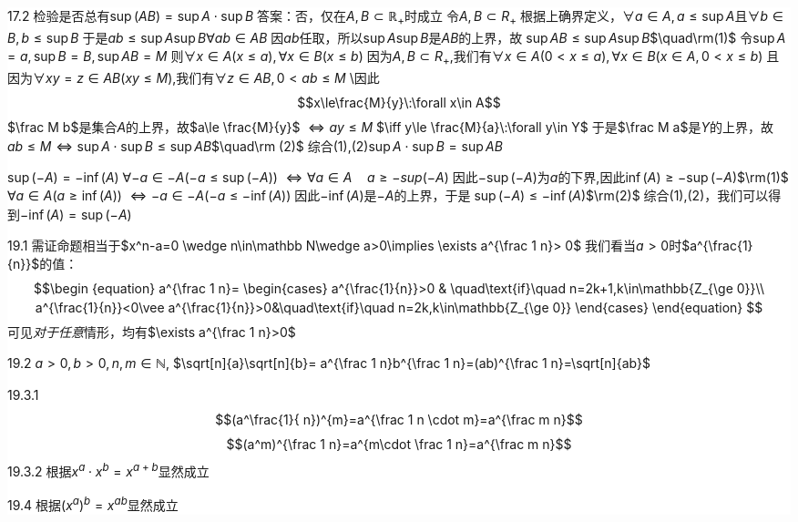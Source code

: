 17.2
检验是否总有$\sup(AB)=\sup A\cdot \sup B$
答案：否，仅在$A,B\subset \mathbb R_+$时成立
令$A,B\subset R_+$
根据上确界定义，$\forall a\in A ,a\le \sup A$且$\forall b\in B, b\le \sup B$
于是$ab\le\sup A\sup B \forall ab\in AB$
因$ab$任取，所以$\sup A\sup B$是$AB$的上界，故
$\sup AB\le \sup A\sup B$$\quad\rm(1)$
令$\sup A=a,\sup B=B,\sup AB=M$
则$\forall x\in A(x\le a),\forall x\in B(x\le b)$
因为$A,B\subset R_+$,我们有$\forall x\in A(0<x\le a), \forall x\in B(x\in A,0<x\le b)$
且因为$\forall xy=z\in AB(xy\le M)$,我们有$\forall z\in AB,0<ab\le M$
\因此$$x\le\frac{M}{y}\:\forall x\in A$$$\frac M b$是集合$A$的上界，故$a\le \frac{M}{y}$
$\iff ay\le M$
$\iff y\le \frac{M}{a}\:\forall y\in Y$
于是$\frac M a$是$Y$的上界，故
$ab\le M\iff \sup A\cdot \sup B\le \sup AB$$\quad\rm (2)$
综合(1),(2)$\sup A\cdot \sup B=\sup AB$

$\sup (-A)=-\inf (A)$
$\forall -a\in -A(-a\le\sup(-A))$
$\iff \forall a\in A \quad a\ge -sup(-A)$
因此$-\sup (-A)$为$a$的下界,因此$\inf (A)\ge -\sup(-A)$$\rm(1)$
$\forall a\in A(a\ge \inf(A))$
$\iff -a\in -A(-a\le -\inf(A))$
因此$-\inf (A)$是$-A$的上界，于是
$\sup (-A)\le -\inf(A)$$\rm(2)$
综合(1),(2)，我们可以得到$-\inf(A)=\sup(-A)$

19.1
需证命题相当于$x^n-a=0 \wedge n\in\mathbb N\wedge a>0\implies \exists a^{\frac 1 n}> 0$
我们看当$a>0$时$a^{\frac{1}{n}}$的值：
$$\begin {equation}
a^{\frac 1 n}=
\begin{cases}
a^{\frac{1}{n}}>0 & \quad\text{if}\quad n=2k+1,k\in\mathbb{Z_{\ge 0}}\\
a^{\frac{1}{n}}<0\vee a^{\frac{1}{n}}>0&\quad\text{if}\quad n=2k,k\in\mathbb{Z_{\ge 0}}
\end{cases}
\end{equation}
$$
可见$对于任意$情形，均有$\exists a^{\frac 1 n}>0$

19.2
$a>0,b>0,n,m\in\mathbb N$, $\sqrt[n]{a}\sqrt[n]{b}= a^{\frac 1 n}b^{\frac 1 n}=(ab)^{\frac 1 n}=\sqrt[n]{ab}$

19.3.1
$$(a^\frac{1}{ n})^{m}=a^{\frac 1 n \cdot m}=a^{\frac m n}$$
$$(a^m)^{\frac 1 n}=a^{m\cdot \frac 1 n}=a^{\frac m n}$$
19.3.2
根据$x^a\cdot x^b=x^{a+b}$显然成立


19.4 
根据$(x^a)^b=x^{ab}$显然成立
